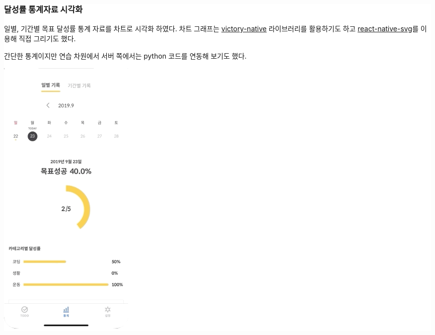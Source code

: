 ### 달성률 통계자료 시각화

일별, 기간별 목표 달성률 통계 자료를 차트로 시각화 하였다.
차트 그래프는 [victory-native](https://github.com/FormidableLabs/victory-native) 라이브러리를 활용하기도 하고 [react-native-svg](https://github.com/react-native-community/react-native-svg)를 이용해 직접 그리기도 했다.

간단한 통계이지만 연습 차원에서 서버 쪽에서는 python 코드를 연동해 보기도 했다.

<div class='simulContainer'>
<img src="/images/turtle-demo-gif6.gif" alt="turtle-demo-gif6" width="250em" style= 'border-bottom-right-radius: 26px; border-bottom-left-radius: 26px; margin-right:35px;' />